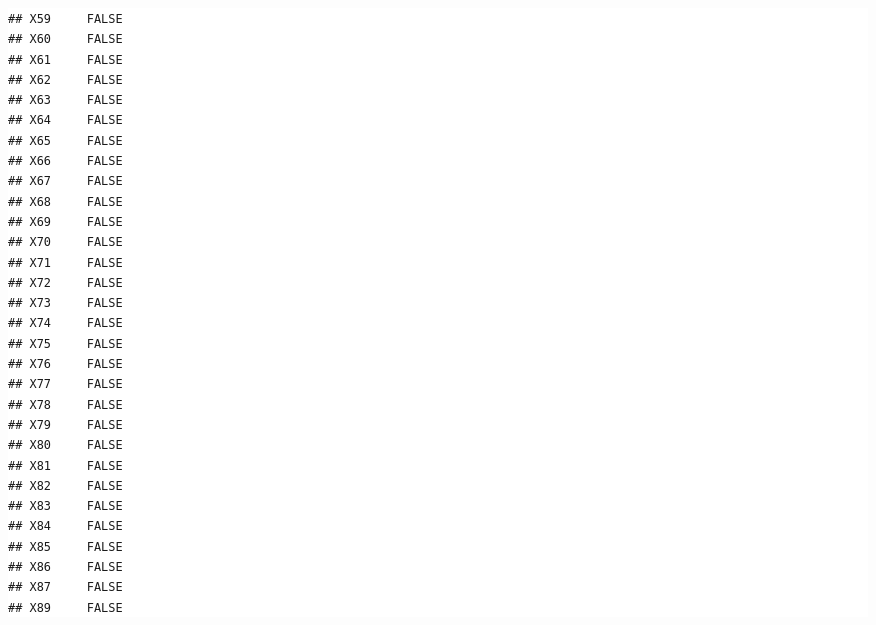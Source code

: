     ## X59     FALSE
    ## X60     FALSE
    ## X61     FALSE
    ## X62     FALSE
    ## X63     FALSE
    ## X64     FALSE
    ## X65     FALSE
    ## X66     FALSE
    ## X67     FALSE
    ## X68     FALSE
    ## X69     FALSE
    ## X70     FALSE
    ## X71     FALSE
    ## X72     FALSE
    ## X73     FALSE
    ## X74     FALSE
    ## X75     FALSE
    ## X76     FALSE
    ## X77     FALSE
    ## X78     FALSE
    ## X79     FALSE
    ## X80     FALSE
    ## X81     FALSE
    ## X82     FALSE
    ## X83     FALSE
    ## X84     FALSE
    ## X85     FALSE
    ## X86     FALSE
    ## X87     FALSE
    ## X89     FALSE